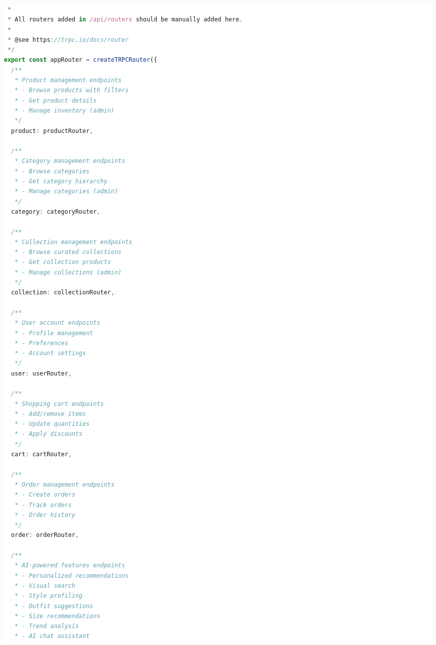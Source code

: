 ```typescript
 * 
 * All routers added in /api/routers should be manually added here.
 * 
 * @see https://trpc.io/docs/router
 */
export const appRouter = createTRPCRouter({
  /**
   * Product management endpoints
   * - Browse products with filters
   * - Get product details
   * - Manage inventory (admin)
   */
  product: productRouter,

  /**
   * Category management endpoints
   * - Browse categories
   * - Get category hierarchy
   * - Manage categories (admin)
   */
  category: categoryRouter,

  /**
   * Collection management endpoints
   * - Browse curated collections
   * - Get collection products
   * - Manage collections (admin)
   */
  collection: collectionRouter,

  /**
   * User account endpoints
   * - Profile management
   * - Preferences
   * - Account settings
   */
  user: userRouter,

  /**
   * Shopping cart endpoints
   * - Add/remove items
   * - Update quantities
   * - Apply discounts
   */
  cart: cartRouter,

  /**
   * Order management endpoints
   * - Create orders
   * - Track orders
   * - Order history
   */
  order: orderRouter,

  /**
   * AI-powered features endpoints
   * - Personalized recommendations
   * - Visual search
   * - Style profiling
   * - Outfit suggestions
   * - Size recommendations
   * - Trend analysis
   * - AI chat assistant
```
